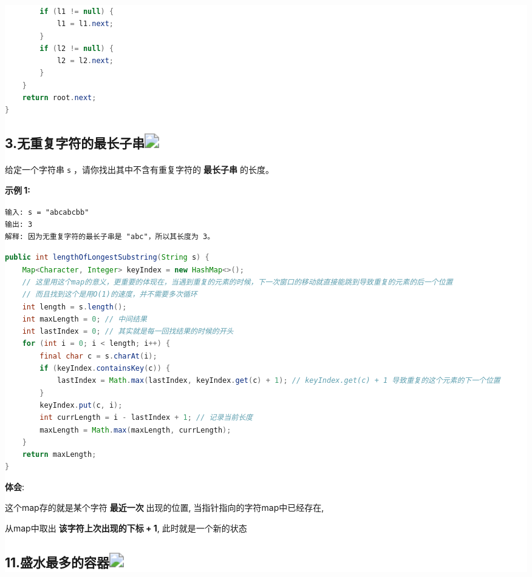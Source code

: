 ```java
        if (l1 != null) {
            l1 = l1.next;
        }
        if (l2 != null) {
            l2 = l2.next;
        }
    }
    return root.next;
}
```

## 3.无重复字符的最长子串<img src="https://img.shields.io/badge/滑动窗口-teal" style="zoom:150%;" />

给定一个字符串 `s` ，请你找出其中不含有重复字符的 **最长子串** 的长度。

**示例 1:**

```
输入: s = "abcabcbb"
输出: 3 
解释: 因为无重复字符的最长子串是 "abc"，所以其长度为 3。
```

```java
public int lengthOfLongestSubstring(String s) {
    Map<Character, Integer> keyIndex = new HashMap<>();
    // 这里用这个map的意义，更重要的体现在，当遇到重复的元素的时候，下一次窗口的移动就直接能跳到导致重复的元素的后一个位置
    // 而且找到这个是用O(1)的速度，并不需要多次循环
    int length = s.length();
    int maxLength = 0; // 中间结果
    int lastIndex = 0; // 其实就是每一回找结果的时候的开头
    for (int i = 0; i < length; i++) {
        final char c = s.charAt(i);
        if (keyIndex.containsKey(c)) {
            lastIndex = Math.max(lastIndex, keyIndex.get(c) + 1); // keyIndex.get(c) + 1 导致重复的这个元素的下一个位置
        }
        keyIndex.put(c, i);
        int currLength = i - lastIndex + 1; // 记录当前长度
        maxLength = Math.max(maxLength, currLength);
    }
    return maxLength;
}
```

**体会**:

这个map存的就是某个字符 **最近一次** 出现的位置, 当指针指向的字符map中已经存在,

从map中取出 **该字符上次出现的下标 + 1**, 此时就是一个新的状态

## 11.盛水最多的容器<img src="https://img.shields.io/badge/双指针-blue" style="zoom:150%;" />
